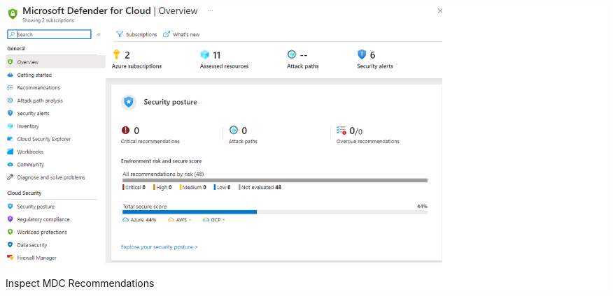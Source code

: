 <img src="./media/media/image197.png"
style="width:6.5in;height:3.84028in"
alt="A screenshot of a computer Description automatically generated" />

Inspect MDC Recommendations

